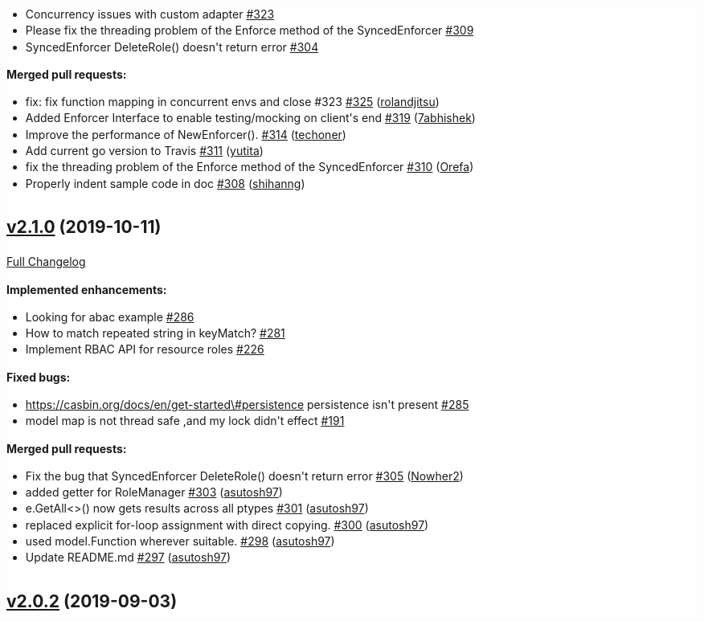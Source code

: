 - Concurrency issues with custom adapter [\#323](https://github.com/casbin/casbin/issues/323)
- Please fix the threading problem of the Enforce method of the SyncedEnforcer [\#309](https://github.com/casbin/casbin/issues/309)
- SyncedEnforcer  DeleteRole\(\) doesn't return error [\#304](https://github.com/casbin/casbin/issues/304)

**Merged pull requests:**

- fix: fix function mapping in concurrent envs and close \#323 [\#325](https://github.com/casbin/casbin/pull/325) ([rolandjitsu](https://github.com/rolandjitsu))
- Added Enforcer Interface to enable testing/mocking on client's end [\#319](https://github.com/casbin/casbin/pull/319) ([7abhishek](https://github.com/7abhishek))
- Improve the performance of NewEnforcer\(\). [\#314](https://github.com/casbin/casbin/pull/314) ([techoner](https://github.com/techoner))
- Add current go version to Travis [\#311](https://github.com/casbin/casbin/pull/311) ([yutita](https://github.com/yutita))
- fix the threading problem of the Enforce method of the SyncedEnforcer [\#310](https://github.com/casbin/casbin/pull/310) ([Orefa](https://github.com/Orefa))
- Properly indent sample code in doc [\#308](https://github.com/casbin/casbin/pull/308) ([shihanng](https://github.com/shihanng))

## [v2.1.0](https://github.com/casbin/casbin/tree/v2.1.0) (2019-10-11)

[Full Changelog](https://github.com/casbin/casbin/compare/v2.0.2...v2.1.0)

**Implemented enhancements:**

- Looking for abac example [\#286](https://github.com/casbin/casbin/issues/286)
- How to match repeated string in keyMatch? [\#281](https://github.com/casbin/casbin/issues/281)
- Implement RBAC API for resource roles [\#226](https://github.com/casbin/casbin/issues/226)

**Fixed bugs:**

- https://casbin.org/docs/en/get-started\#persistence persistence isn't present [\#285](https://github.com/casbin/casbin/issues/285)
- model map is not thread  safe ,and my lock didn't effect [\#191](https://github.com/casbin/casbin/issues/191)

**Merged pull requests:**

- Fix the bug that SyncedEnforcer DeleteRole\(\) doesn't return error [\#305](https://github.com/casbin/casbin/pull/305) ([Nowher2](https://github.com/Nowher2))
- added getter for RoleManager [\#303](https://github.com/casbin/casbin/pull/303) ([asutosh97](https://github.com/asutosh97))
- e.GetAll\<\>\(\) now gets results across all ptypes [\#301](https://github.com/casbin/casbin/pull/301) ([asutosh97](https://github.com/asutosh97))
- replaced explicit for-loop assignment with direct copying. [\#300](https://github.com/casbin/casbin/pull/300) ([asutosh97](https://github.com/asutosh97))
- used model.Function wherever suitable. [\#298](https://github.com/casbin/casbin/pull/298) ([asutosh97](https://github.com/asutosh97))
- Update README.md [\#297](https://github.com/casbin/casbin/pull/297) ([asutosh97](https://github.com/asutosh97))

## [v2.0.2](https://github.com/casbin/casbin/tree/v2.0.2) (2019-09-03)
